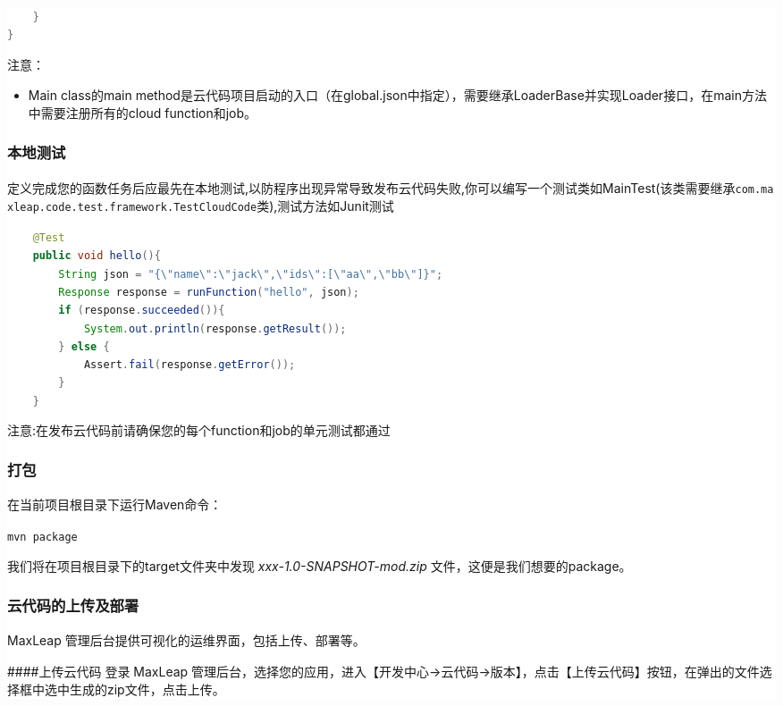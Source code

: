```Java
    }
}
```

注意：

* Main class的main method是云代码项目启动的入口（在global.json中指定），需要继承LoaderBase并实现Loader接口，在main方法中需要注册所有的cloud function和job。

### 本地测试

定义完成您的函数任务后应最先在本地测试,以防程序出现异常导致发布云代码失败,你可以编写一个测试类如MainTest(该类需要继承`com.maxleap.code.test.framework.TestCloudCode`类),测试方法如Junit测试

```Java
	@Test
	public void hello(){
		String json = "{\"name\":\"jack\",\"ids\":[\"aa\",\"bb\"]}";
		Response response = runFunction("hello", json);
		if (response.succeeded()){
			System.out.println(response.getResult());
		} else {
			Assert.fail(response.getError());
		}
	}
```

注意:在发布云代码前请确保您的每个function和job的单元测试都通过

### 打包

在当前项目根目录下运行Maven命令：

`mvn package`

我们将在项目根目录下的target文件夹中发现 *xxx-1.0-SNAPSHOT-mod.zip* 文件，这便是我们想要的package。

### 云代码的上传及部署
MaxLeap 管理后台提供可视化的运维界面，包括上传、部署等。 

####上传云代码
登录 MaxLeap 管理后台，选择您的应用，进入【开发中心->云代码->版本】，点击【上传云代码】按钮，在弹出的文件选择框中选中生成的zip文件，点击上传。 
